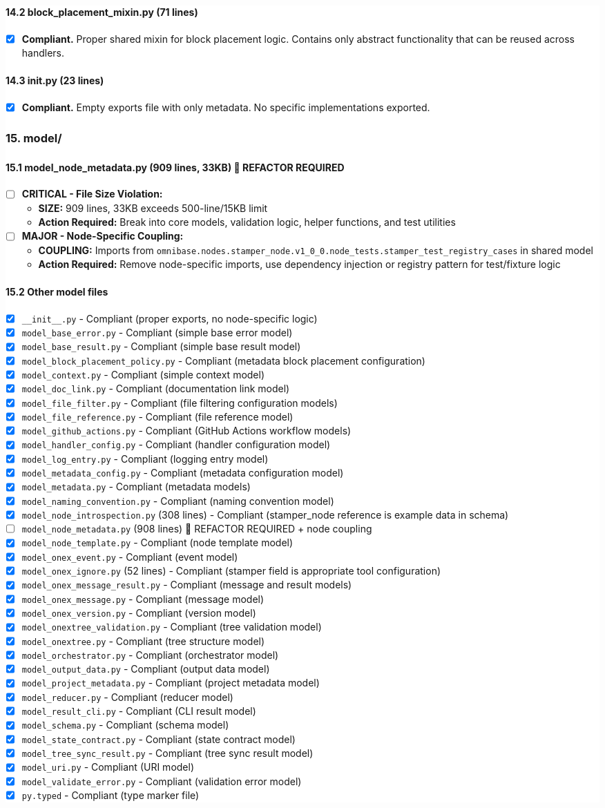 #### 14.2 block_placement_mixin.py (71 lines)
- [x] **Compliant.** Proper shared mixin for block placement logic. Contains only abstract functionality that can be reused across handlers.

#### 14.3 __init__.py (23 lines)
- [x] **Compliant.** Empty exports file with only metadata. No specific implementations exported.

### 15. model/
#### 15.1 model_node_metadata.py (909 lines, 33KB) 🚨 REFACTOR REQUIRED
- [ ] **CRITICAL - File Size Violation:**
  - **SIZE:** 909 lines, 33KB exceeds 500-line/15KB limit
  - **Action Required:** Break into core models, validation logic, helper functions, and test utilities
- [ ] **MAJOR - Node-Specific Coupling:**
  - **COUPLING:** Imports from `omnibase.nodes.stamper_node.v1_0_0.node_tests.stamper_test_registry_cases` in shared model
  - **Action Required:** Remove node-specific imports, use dependency injection or registry pattern for test/fixture logic

#### 15.2 Other model files
- [x] `__init__.py` - Compliant (proper exports, no node-specific logic)
- [x] `model_base_error.py` - Compliant (simple base error model)
- [x] `model_base_result.py` - Compliant (simple base result model)
- [x] `model_block_placement_policy.py` - Compliant (metadata block placement configuration)
- [x] `model_context.py` - Compliant (simple context model)
- [x] `model_doc_link.py` - Compliant (documentation link model)
- [x] `model_file_filter.py` - Compliant (file filtering configuration models)
- [x] `model_file_reference.py` - Compliant (file reference model)
- [x] `model_github_actions.py` - Compliant (GitHub Actions workflow models)
- [x] `model_handler_config.py` - Compliant (handler configuration model)
- [x] `model_log_entry.py` - Compliant (logging entry model)
- [x] `model_metadata_config.py` - Compliant (metadata configuration model)
- [x] `model_metadata.py` - Compliant (metadata models)
- [x] `model_naming_convention.py` - Compliant (naming convention model)
- [x] `model_node_introspection.py` (308 lines) - Compliant (stamper_node reference is example data in schema)
- [ ] `model_node_metadata.py` (908 lines) 🚨 REFACTOR REQUIRED + node coupling
- [x] `model_node_template.py` - Compliant (node template model)
- [x] `model_onex_event.py` - Compliant (event model)
- [x] `model_onex_ignore.py` (52 lines) - Compliant (stamper field is appropriate tool configuration)
- [x] `model_onex_message_result.py` - Compliant (message and result models)
- [x] `model_onex_message.py` - Compliant (message model)
- [x] `model_onex_version.py` - Compliant (version model)
- [x] `model_onextree_validation.py` - Compliant (tree validation model)
- [x] `model_onextree.py` - Compliant (tree structure model)
- [x] `model_orchestrator.py` - Compliant (orchestrator model)
- [x] `model_output_data.py` - Compliant (output data model)
- [x] `model_project_metadata.py` - Compliant (project metadata model)
- [x] `model_reducer.py` - Compliant (reducer model)
- [x] `model_result_cli.py` - Compliant (CLI result model)
- [x] `model_schema.py` - Compliant (schema model)
- [x] `model_state_contract.py` - Compliant (state contract model)
- [x] `model_tree_sync_result.py` - Compliant (tree sync result model)
- [x] `model_uri.py` - Compliant (URI model)
- [x] `model_validate_error.py` - Compliant (validation error model)
- [x] `py.typed` - Compliant (type marker file)
